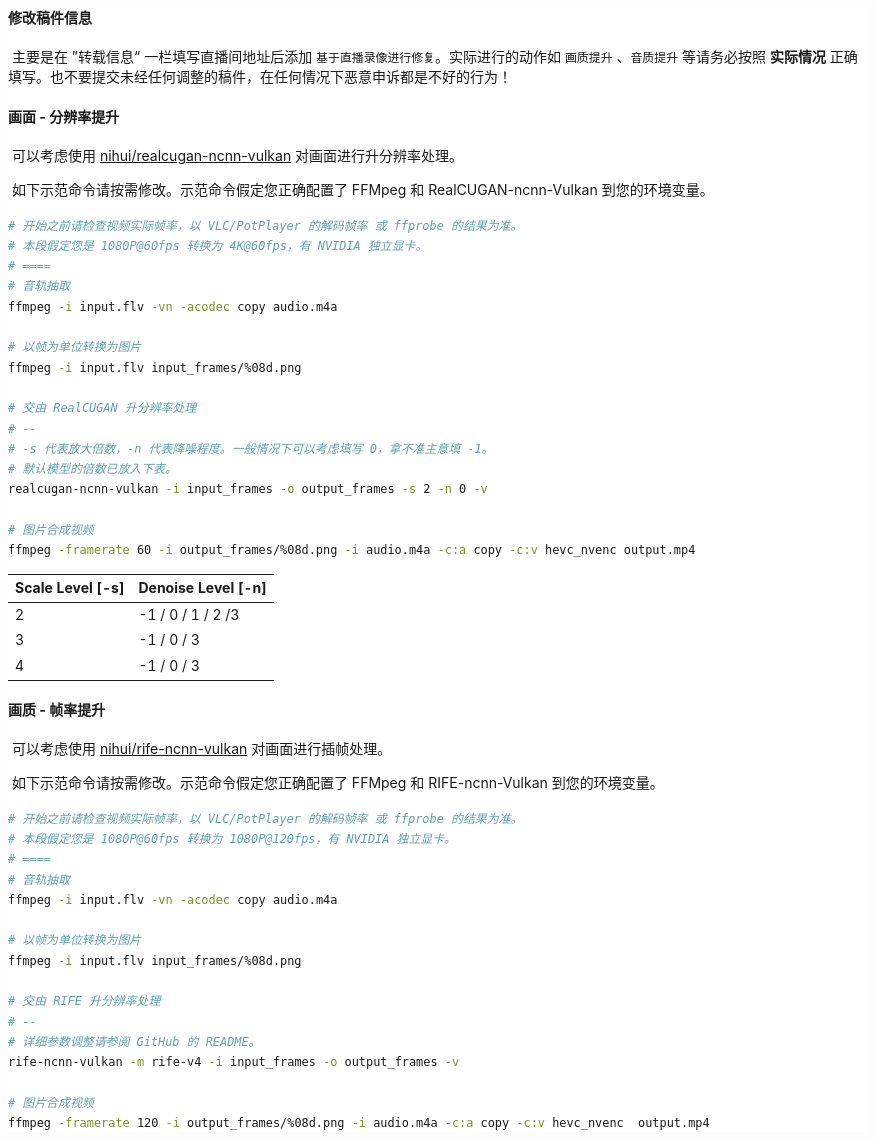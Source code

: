 #### 修改稿件信息

​	主要是在 ”转载信息“ 一栏填写直播间地址后添加 `基于直播录像进行修复`。实际进行的动作如 `画质提升` 、`音质提升`  等请务必按照 **实际情况** 正确填写。也不要提交未经任何调整的稿件，在任何情况下恶意申诉都是不好的行为！

#### 画面 - 分辨率提升

​	可以考虑使用 [nihui/realcugan-ncnn-vulkan](https://github.com/nihui/realcugan-ncnn-vulkan) 对画面进行升分辨率处理。

​	如下示范命令请按需修改。示范命令假定您正确配置了 FFMpeg 和 RealCUGAN-ncnn-Vulkan 到您的环境变量。

```bash
# 开始之前请检查视频实际帧率，以 VLC/PotPlayer 的解码帧率 或 ffprobe 的结果为准。
# 本段假定您是 1080P@60fps 转换为 4K@60fps，有 NVIDIA 独立显卡。
# ====
# 音轨抽取
ffmpeg -i input.flv -vn -acodec copy audio.m4a

# 以帧为单位转换为图片
ffmpeg -i input.flv input_frames/%08d.png

# 交由 RealCUGAN 升分辨率处理
# --
# -s 代表放大倍数，-n 代表降噪程度。一般情况下可以考虑填写 0，拿不准主意填 -1。
# 默认模型的倍数已放入下表。
realcugan-ncnn-vulkan -i input_frames -o output_frames -s 2 -n 0 -v

# 图片合成视频
ffmpeg -framerate 60 -i output_frames/%08d.png -i audio.m4a -c:a copy -c:v hevc_nvenc output.mp4
```

| Scale Level [-s] | Denoise Level [-n] |
| ---------------- | ------------------ |
| 2                | -1 / 0 / 1 / 2 /3  |
| 3                | -1 / 0 / 3         |
| 4                | -1 / 0 / 3         |

#### 画质 - 帧率提升

​	可以考虑使用 [nihui/rife-ncnn-vulkan](https://github.com/nihui/rife-ncnn-vulkan) 对画面进行插帧处理。

​	如下示范命令请按需修改。示范命令假定您正确配置了 FFMpeg 和 RIFE-ncnn-Vulkan 到您的环境变量。

```bash
# 开始之前请检查视频实际帧率，以 VLC/PotPlayer 的解码帧率 或 ffprobe 的结果为准。
# 本段假定您是 1080P@60fps 转换为 1080P@120fps，有 NVIDIA 独立显卡。
# ====
# 音轨抽取
ffmpeg -i input.flv -vn -acodec copy audio.m4a

# 以帧为单位转换为图片
ffmpeg -i input.flv input_frames/%08d.png

# 交由 RIFE 升分辨率处理
# --
# 详细参数调整请参阅 GitHub 的 README。
rife-ncnn-vulkan -m rife-v4 -i input_frames -o output_frames -v

# 图片合成视频
ffmpeg -framerate 120 -i output_frames/%08d.png -i audio.m4a -c:a copy -c:v hevc_nvenc 	output.mp4
```
